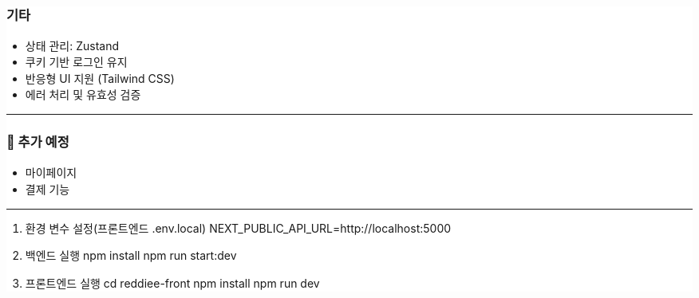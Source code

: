 ### 기타
- 상태 관리: Zustand
- 쿠키 기반 로그인 유지
- 반응형 UI 지원 (Tailwind CSS)
- 에러 처리 및 유효성 검증

---

### 📝 추가 예정
- 마이페이지
- 결제 기능

---
1. 환경 변수 설정(프론트엔드 .env.local)
NEXT_PUBLIC_API_URL=http://localhost:5000

2. 백엔드 실행
npm install
npm run start:dev

3. 프론트엔드 실행
cd reddiee-front
npm install
npm run dev
